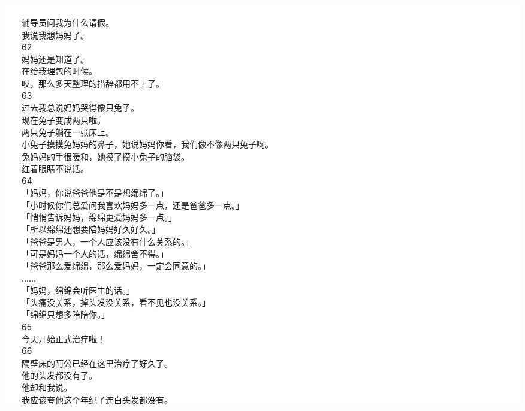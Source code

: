 <br>   
&emsp;&emsp;辅导员问我为什么请假。  
<br>   
&emsp;&emsp;我说我想妈妈了。  
<br>   
&emsp;&emsp;62  
<br>   
&emsp;&emsp;妈妈还是知道了。  
<br>   
&emsp;&emsp;在给我理包的时候。  
<br>   
&emsp;&emsp;哎，那么多天整理的措辞都用不上了。  
<br>   
&emsp;&emsp;63  
<br>   
&emsp;&emsp;过去我总说妈妈哭得像只兔子。  
<br>   
&emsp;&emsp;现在兔子变成两只啦。  
<br>   
&emsp;&emsp;两只兔子躺在一张床上。  
<br>   
&emsp;&emsp;小兔子摸摸兔妈妈的鼻子，她说妈妈你看，我们像不像两只兔子啊。  
<br>   
&emsp;&emsp;兔妈妈的手很暖和，她摸了摸小兔子的脑袋。  
<br>   
&emsp;&emsp;红着眼睛不说话。  
<br>   
&emsp;&emsp;64  
<br>   
&emsp;&emsp;「妈妈，你说爸爸他是不是想绵绵了。」  
<br>   
&emsp;&emsp;「小时候你们总爱问我喜欢妈妈多一点，还是爸爸多一点。」  
<br>   
&emsp;&emsp;「悄悄告诉妈妈，绵绵更爱妈妈多一点。」  
<br>   
&emsp;&emsp;「所以绵绵还想要陪妈妈好久好久。」  
<br>   
&emsp;&emsp;「爸爸是男人，一个人应该没有什么关系的。」  
<br>   
&emsp;&emsp;「可是妈妈一个人的话，绵绵舍不得。」  
<br>   
&emsp;&emsp;「爸爸那么爱绵绵，那么爱妈妈，一定会同意的。」  
<br>   
&emsp;&emsp;……  
<br>   
&emsp;&emsp;「妈妈，绵绵会听医生的话。」  
<br>   
&emsp;&emsp;「头痛没关系，掉头发没关系，看不见也没关系。」  
<br>   
&emsp;&emsp;「绵绵只想多陪陪你。」  
<br>   
&emsp;&emsp;65  
<br>   
&emsp;&emsp;今天开始正式治疗啦！  
<br>   
&emsp;&emsp;66  
<br>   
&emsp;&emsp;隔壁床的阿公已经在这里治疗了好久了。  
<br>   
&emsp;&emsp;他的头发都没有了。  
<br>   
&emsp;&emsp;他却和我说。  
<br>   
&emsp;&emsp;我应该夸他这个年纪了连白头发都没有。  